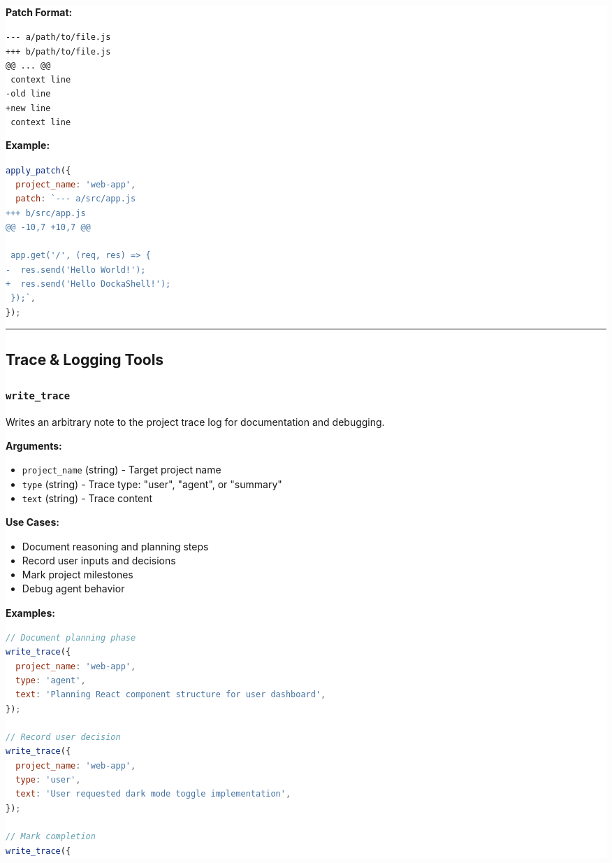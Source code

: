 **Patch Format:**

```
--- a/path/to/file.js
+++ b/path/to/file.js
@@ ... @@
 context line
-old line
+new line
 context line
```

**Example:**

```javascript
apply_patch({
  project_name: 'web-app',
  patch: `--- a/src/app.js
+++ b/src/app.js
@@ -10,7 +10,7 @@
 
 app.get('/', (req, res) => {
-  res.send('Hello World!');
+  res.send('Hello DockaShell!');
 });`,
});
```

---

## Trace & Logging Tools

### `write_trace`

Writes an arbitrary note to the project trace log for documentation and debugging.

**Arguments:**

- `project_name` (string) - Target project name
- `type` (string) - Trace type: "user", "agent", or "summary"
- `text` (string) - Trace content

**Use Cases:**

- Document reasoning and planning steps
- Record user inputs and decisions
- Mark project milestones
- Debug agent behavior

**Examples:**

```javascript
// Document planning phase
write_trace({
  project_name: 'web-app',
  type: 'agent',
  text: 'Planning React component structure for user dashboard',
});

// Record user decision
write_trace({
  project_name: 'web-app',
  type: 'user',
  text: 'User requested dark mode toggle implementation',
});

// Mark completion
write_trace({
```
